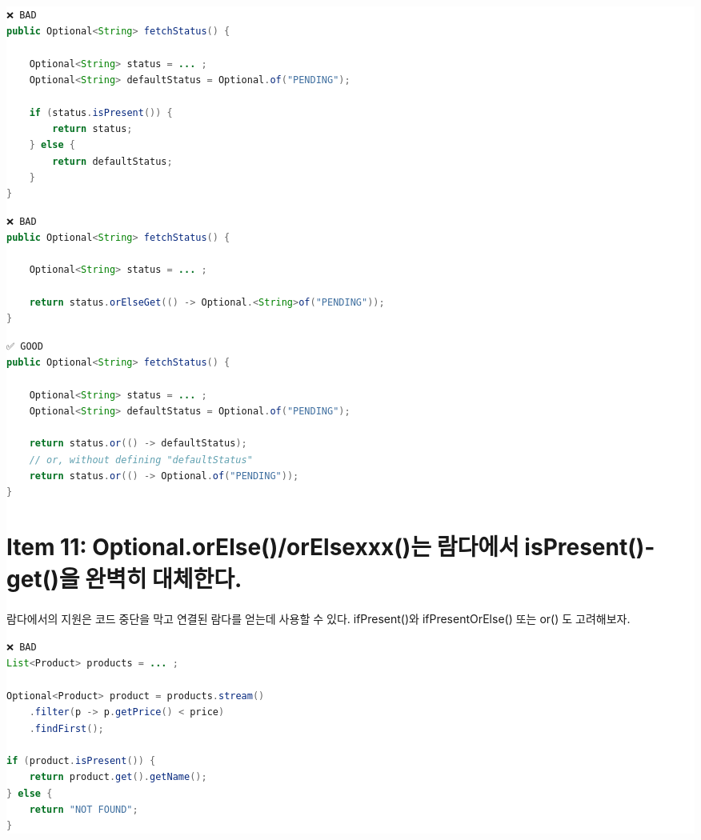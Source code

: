 
~~~java
❌ BAD
public Optional<String> fetchStatus() {

    Optional<String> status = ... ;
    Optional<String> defaultStatus = Optional.of("PENDING");

    if (status.isPresent()) {
        return status;
    } else {
        return defaultStatus;
    }  
}
~~~

~~~java
❌ BAD
public Optional<String> fetchStatus() {

    Optional<String> status = ... ;

    return status.orElseGet(() -> Optional.<String>of("PENDING"));
}
~~~

~~~java
✅ GOOD
public Optional<String> fetchStatus() {

    Optional<String> status = ... ;
    Optional<String> defaultStatus = Optional.of("PENDING");

    return status.or(() -> defaultStatus);
    // or, without defining "defaultStatus"
    return status.or(() -> Optional.of("PENDING"));
}
~~~

# Item 11: Optional.orElse()/orElsexxx()는 람다에서 isPresent()-get()을 완벽히 대체한다.

람다에서의 지원은 코드 중단을 막고 연결된 람다를 얻는데 사용할 수 있다.
ifPresent()와 ifPresentOrElse() 또는 or() 도 고려해보자.

~~~java
❌ BAD
List<Product> products = ... ;

Optional<Product> product = products.stream()
    .filter(p -> p.getPrice() < price)
    .findFirst();

if (product.isPresent()) {
    return product.get().getName();
} else {
    return "NOT FOUND";
}
~~~
